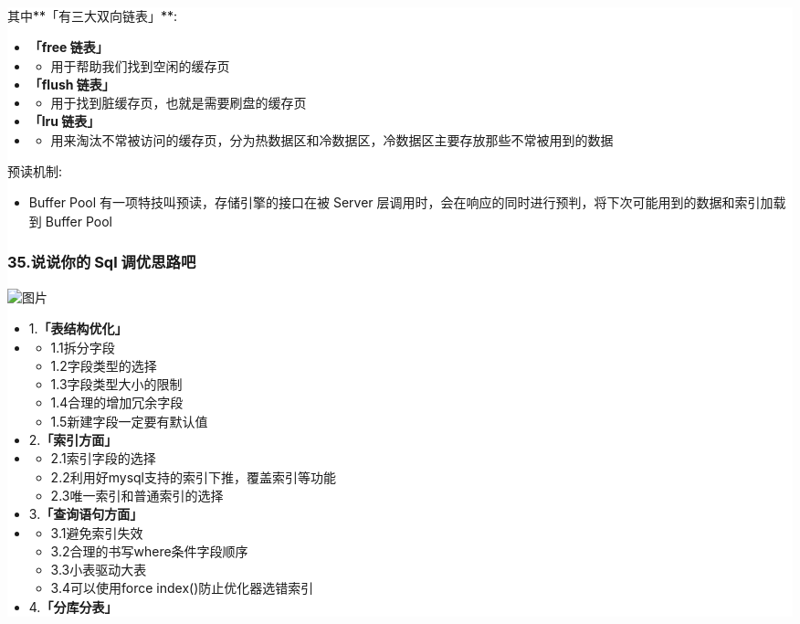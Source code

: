 其中**「有三大双向链表」**:

* **「free 链表」**
*
  * 用于帮助我们找到空闲的缓存页
* **「flush 链表」**
*
  * 用于找到脏缓存页，也就是需要刷盘的缓存页
* **「lru 链表」**
*
  * 用来淘汰不常被访问的缓存页，分为热数据区和冷数据区，冷数据区主要存放那些不常被用到的数据

预读机制:

* Buffer Pool 有一项特技叫预读，存储引擎的接口在被 Server 层调用时，会在响应的同时进行预判，将下次可能用到的数据和索引加载到 Buffer Pool

### 35.说说你的 Sql 调优思路吧

![图片](https://mmbiz.qpic.cn/mmbiz\_png/9dwzhvuGc8aP3ZujaVhV3NucRZQWuMRA60mN1c94icL65PkibRxlreOaJSMBcIsapLg5tVB2RFWC2beVycgaN7vA/640?wx\_fmt=png\&tp=webp\&wxfrom=5\&wx\_lazy=1\&wx\_co=1)

* 1.**「表结构优化」**
*
  * 1.1拆分字段
  * 1.2字段类型的选择
  * 1.3字段类型大小的限制
  * 1.4合理的增加冗余字段
  * 1.5新建字段一定要有默认值
* 2.**「索引方面」**
*
  * 2.1索引字段的选择
  * 2.2利用好mysql支持的索引下推，覆盖索引等功能
  * 2.3唯一索引和普通索引的选择
* 3.**「查询语句方面」**
*
  * 3.1避免索引失效
  * 3.2合理的书写where条件字段顺序
  * 3.3小表驱动大表
  * 3.4可以使用force index()防止优化器选错索引
* 4.**「分库分表」**
